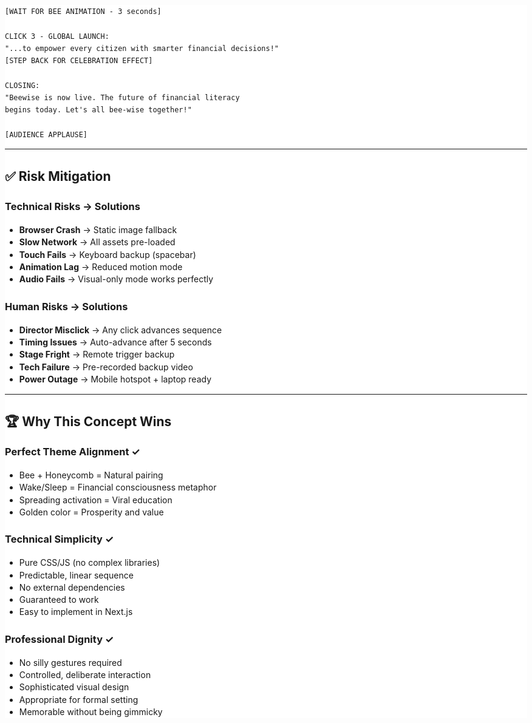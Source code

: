 ```
[WAIT FOR BEE ANIMATION - 3 seconds]

CLICK 3 - GLOBAL LAUNCH:
"...to empower every citizen with smarter financial decisions!"
[STEP BACK FOR CELEBRATION EFFECT]

CLOSING:
"Beewise is now live. The future of financial literacy 
begins today. Let's all bee-wise together!"

[AUDIENCE APPLAUSE]
```

---

## ✅ Risk Mitigation

### Technical Risks → Solutions
- **Browser Crash** → Static image fallback
- **Slow Network** → All assets pre-loaded
- **Touch Fails** → Keyboard backup (spacebar)
- **Animation Lag** → Reduced motion mode
- **Audio Fails** → Visual-only mode works perfectly

### Human Risks → Solutions
- **Director Misclick** → Any click advances sequence
- **Timing Issues** → Auto-advance after 5 seconds
- **Stage Fright** → Remote trigger backup
- **Tech Failure** → Pre-recorded backup video
- **Power Outage** → Mobile hotspot + laptop ready

---

## 🏆 Why This Concept Wins

### Perfect Theme Alignment ✓
- Bee + Honeycomb = Natural pairing
- Wake/Sleep = Financial consciousness metaphor
- Spreading activation = Viral education
- Golden color = Prosperity and value

### Technical Simplicity ✓
- Pure CSS/JS (no complex libraries)
- Predictable, linear sequence
- No external dependencies
- Guaranteed to work
- Easy to implement in Next.js

### Professional Dignity ✓
- No silly gestures required
- Controlled, deliberate interaction
- Sophisticated visual design
- Appropriate for formal setting
- Memorable without being gimmicky

